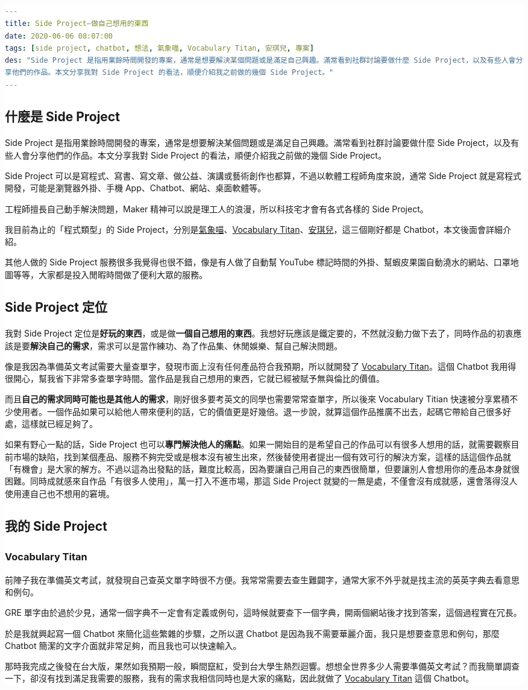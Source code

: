 ```yaml
---
title: Side Project—做自己想用的東西
date: 2020-06-06 08:07:00
tags: [side project, chatbot, 想法, 氣象喵, Vocabulary Titan, 安琪兒, 專案]
des: "Side Project 是指用業餘時間開發的專案，通常是想要解決某個問題或是滿足自己興趣。滿常看到社群討論要做什麼 Side Project，以及有些人會分享他們的作品。本文分享我對 Side Project 的看法，順便介紹我之前做的幾個 Side Project。"
---
```


## 什麼是 Side Project

Side Project 是指用業餘時間開發的專案，通常是想要解決某個問題或是滿足自己興趣。滿常看到社群討論要做什麼 Side Project，以及有些人會分享他們的作品。本文分享我對 Side Project 的看法，順便介紹我之前做的幾個 Side Project。

Side Project 可以是寫程式、寫書、寫文章、做公益、演講或藝術創作也都算，不過以軟體工程師角度來說，通常 Side Project 就是寫程式開發，可能是瀏覽器外掛、手機 App、Chatbot、網站、桌面軟體等。

工程師擅長自己動手解決問題，Maker 精神可以說是理工人的浪漫，所以科技宅才會有各式各樣的 Side Project。

我目前為止的「程式類型」的 Side Project，分別是[氣象喵](https://github.com/weather-bot/WxKitty)、[Vocabulary Titan](https://github.com/tigercosmos/vocabulary-titan)、[安琪兒](https://github.com/tigercosmos/angel)，這三個剛好都是 Chatbot，本文後面會詳細介紹。

其他人做的 Side Project 服務很多我覺得也很不錯，像是有人做了自動幫 YouTube 標記時間的外掛、幫蝦皮果園自動澆水的網站、口罩地圖等等，大家都是投入閒暇時間做了便利大眾的服務。

 

## Side Project 定位

我對 Side Project 定位是**好玩的東西**，或是做**一個自己想用的東西**。我想好玩應該是鐵定要的，不然就沒動力做下去了，同時作品的初衷應該是要**解決自己的需求**，需求可以是當作練功、為了作品集、休閒娛樂、幫自己解決問題。

像是我因為準備英文考試需要大量查單字，發現市面上沒有任何產品符合我預期，所以就開發了 [Vocabulary Titan](https://github.com/tigercosmos/vocabulary-titan)。這個 Chatbot 我用得很開心，幫我省下非常多查單字時間。當作品是我自己想用的東西，它就已經被賦予無與倫比的價值。

而且**自己的需求同時可能也是其他人的需求**，剛好很多要考英文的同學也需要常常查單字，所以後來 Vocabulary Titian 快速被分享累積不少使用者。一個作品如果可以給他人帶來便利的話，它的價值更是好幾倍。退一步說，就算這個作品推廣不出去，起碼它帶給自己很多好處，這樣就已經足夠了。

如果有野心一點的話，Side Project 也可以**專門解決他人的痛點**。如果一開始目的是希望自己的作品可以有很多人想用的話，就需要觀察目前市場的缺陷，找到某個產品、服務不夠完受或是根本沒有被生出來，然後替使用者提出一個有效可行的解決方案，這樣的話這個作品就「有機會」是大家的解方。不過以這為出發點的話，難度比較高，因為要讓自己用自己的東西很簡單，但要讓別人會想用你的產品本身就很困難。同時成就感來自作品「有很多人使用」，萬一打入不進市場，那這 Side Project 就變的一無是處，不僅會沒有成就感，還會落得沒人使用連自己也不想用的窘境。

## 我的 Side Project

### Vocabulary Titan

前陣子我在準備英文考試，就發現自己查英文單字時很不方便。我常常需要去查生難闢字，通常大家不外乎就是找主流的英英字典去看意思和例句。

GRE 單字由於過於少見，通常一個字典不一定會有定義或例句，這時候就要查下一個字典，開兩個網站後才找到答案，這個過程實在冗長。

於是我就興起寫一個 Chatbot 來簡化這些繁雜的步驟，之所以選 Chatbot 是因為我不需要華麗介面，我只是想要查意思和例句，那麼 Chatbot 簡潔的文字介面就非常足夠，而且我也可以快速輸入。

那時我完成之後發在台大版，果然如我預期一般，瞬間竄紅，受到台大學生熱烈迴響。想想全世界多少人需要準備英文考試？而我簡單調查一下，卻沒有找到滿足我需要的服務，我有的需求我相信同時也是大家的痛點，因此就做了 [Vocabulary Titan](https://github.com/tigercosmos/vocabulary-titan) 這個 Chatbot。
